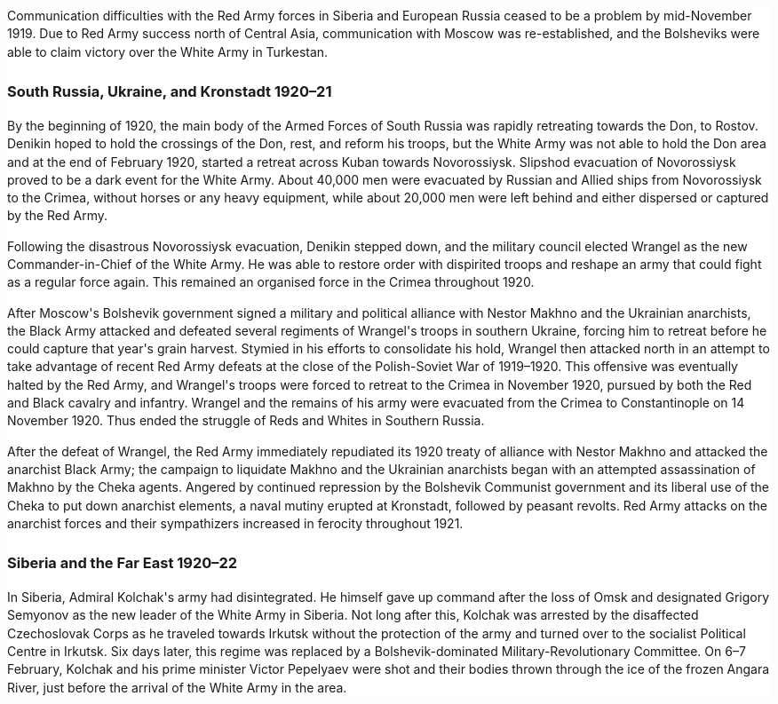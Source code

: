 Communication difficulties with the Red Army forces in Siberia and
European Russia ceased to be a problem by mid-November 1919. Due to Red
Army success north of Central Asia, communication with Moscow was
re-established, and the Bolsheviks were able to claim victory over the
White Army in Turkestan.

### South Russia, Ukraine, and Kronstadt 1920–21

By the beginning of 1920, the main body of the Armed Forces of South
Russia was rapidly retreating towards the Don, to Rostov. Denikin hoped
to hold the crossings of the Don, rest, and reform his troops, but the
White Army was not able to hold the Don area and at the end of February
1920, started a retreat across Kuban towards Novorossiysk. Slipshod
evacuation of Novorossiysk proved to be a dark event for the White Army.
About 40,000 men were evacuated by Russian and Allied ships from
Novorossiysk to the Crimea, without horses or any heavy equipment, while
about 20,000 men were left behind and either dispersed or captured by
the Red Army.

Following the disastrous Novorossiysk evacuation, Denikin stepped down,
and the military council elected Wrangel as the new Commander-in-Chief
of the White Army. He was able to restore order with dispirited troops
and reshape an army that could fight as a regular force again. This
remained an organised force in the Crimea throughout 1920.

After Moscow's Bolshevik government signed a military and political
alliance with Nestor Makhno and the Ukrainian anarchists, the Black Army
attacked and defeated several regiments of Wrangel's troops in southern
Ukraine, forcing him to retreat before he could capture that year's
grain harvest. Stymied in his efforts to consolidate his hold, Wrangel
then attacked north in an attempt to take advantage of recent Red Army
defeats at the close of the Polish-Soviet War of 1919–1920. This
offensive was eventually halted by the Red Army, and Wrangel's troops
were forced to retreat to the Crimea in November 1920, pursued by both
the Red and Black cavalry and infantry. Wrangel and the remains of his
army were evacuated from the Crimea to Constantinople on 14 November
1920. Thus ended the struggle of Reds and Whites in Southern Russia.

After the defeat of Wrangel, the Red Army immediately repudiated its
1920 treaty of alliance with Nestor Makhno and attacked the anarchist
Black Army; the campaign to liquidate Makhno and the Ukrainian
anarchists began with an attempted assassination of Makhno by the Cheka
agents. Angered by continued repression by the Bolshevik Communist
government and its liberal use of the Cheka to put down anarchist
elements, a naval mutiny erupted at Kronstadt, followed by peasant
revolts. Red Army attacks on the anarchist forces and their sympathizers
increased in ferocity throughout 1921.

### Siberia and the Far East 1920–22

In Siberia, Admiral Kolchak's army had disintegrated. He himself gave up
command after the loss of Omsk and designated Grigory Semyonov as the
new leader of the White Army in Siberia. Not long after this, Kolchak
was arrested by the disaffected Czechoslovak Corps as he traveled
towards Irkutsk without the protection of the army and turned over to
the socialist Political Centre in Irkutsk. Six days later, this regime
was replaced by a Bolshevik-dominated Military-Revolutionary Committee.
On 6–7 February, Kolchak and his prime minister Victor Pepelyaev were
shot and their bodies thrown through the ice of the frozen Angara River,
just before the arrival of the White Army in the area.
